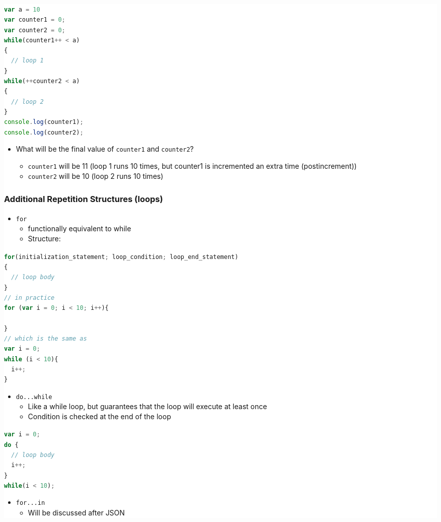 ```js
var a = 10
var counter1 = 0;
var counter2 = 0;
while(counter1++ < a)
{
  // loop 1
}
while(++counter2 < a)
{
  // loop 2
}
console.log(counter1);
console.log(counter2);
```

* What will be the final value of `counter1` and `counter2`?



    * `counter1` will be 11 (loop 1 runs 10 times, but counter1 is incremented an extra time (postincrement))
    * `counter2` will be 10 (loop 2 runs 10 times)
    
### Additional Repetition Structures (loops)
* `for`
    * functionally equivalent to while
    * Structure:

```js
for(initialization_statement; loop_condition; loop_end_statement)
{
  // loop body
}
// in practice
for (var i = 0; i < 10; i++){
  
}
// which is the same as
var i = 0;
while (i < 10){
  i++;
}
```

* `do...while`
    * Like a while loop, but guarantees that the loop will execute at least once
    * Condition is checked at the end of the loop

```js
var i = 0;
do {
  // loop body
  i++;
} 
while(i < 10);
```

* `for...in`
    * Will be discussed after JSON 

 

 











